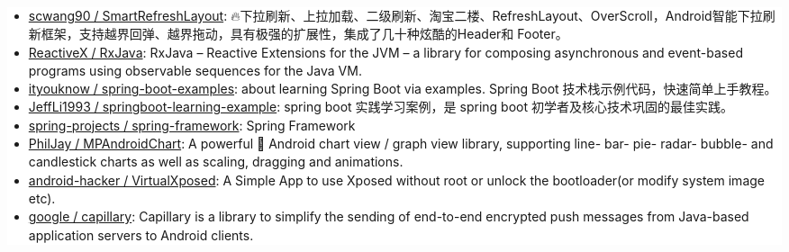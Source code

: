 * [scwang90 / SmartRefreshLayout](https://github.com/scwang90/SmartRefreshLayout):  🔥下拉刷新、上拉加载、二级刷新、淘宝二楼、RefreshLayout、OverScroll，Android智能下拉刷新框架，支持越界回弹、越界拖动，具有极强的扩展性，集成了几十种炫酷的Header和 Footer。
* [ReactiveX / RxJava](https://github.com/ReactiveX/RxJava):  RxJava – Reactive Extensions for the JVM – a library for composing asynchronous and event-based programs using observable sequences for the Java VM.
* [ityouknow / spring-boot-examples](https://github.com/ityouknow/spring-boot-examples):  about learning Spring Boot via examples. Spring Boot 技术栈示例代码，快速简单上手教程。
* [JeffLi1993 / springboot-learning-example](https://github.com/JeffLi1993/springboot-learning-example):  spring boot 实践学习案例，是 spring boot 初学者及核心技术巩固的最佳实践。
* [spring-projects / spring-framework](https://github.com/spring-projects/spring-framework):  Spring Framework
* [PhilJay / MPAndroidChart](https://github.com/PhilJay/MPAndroidChart):  A powerful 🚀 Android chart view / graph view library, supporting line- bar- pie- radar- bubble- and candlestick charts as well as scaling, dragging and animations.
* [android-hacker / VirtualXposed](https://github.com/android-hacker/VirtualXposed):  A Simple App to use Xposed without root or unlock the bootloader(or modify system image etc).
* [google / capillary](https://github.com/google/capillary):  Capillary is a library to simplify the sending of end-to-end encrypted push messages from Java-based application servers to Android clients.
